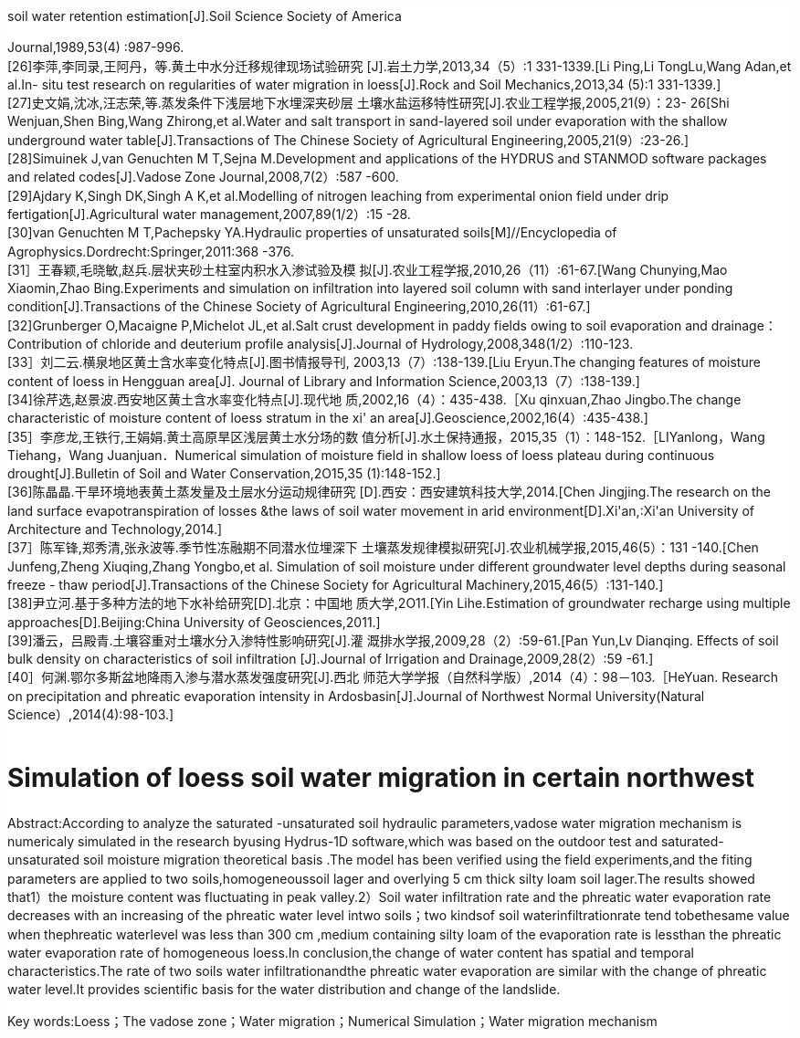 soil water retention estimation[J].Soil Science Society of America

Journal,1989,53(4) :987-996.   
[26]李萍,李同录,王阿丹，等.黄土中水分迁移规律现场试验研究 [J].岩土力学,2013,34（5）:1 331-1339.[Li Ping,Li TongLu,Wang Adan,et al.In- situ test research on regularities of water migration in loess[J].Rock and Soil Mechanics,2O13,34 (5):1 331-1339.]   
[27]史文娟,沈冰,汪志荣,等.蒸发条件下浅层地下水埋深夹砂层 土壤水盐运移特性研究[J].农业工程学报,2005,21(9）：23- 26[Shi Wenjuan,Shen Bing,Wang Zhirong,et al.Water and salt transport in sand-layered soil under evaporation with the shallow underground water table[J].Transactions of The Chinese Society of Agricultural Engineering,2005,21(9）:23-26.]   
[28]Simuinek J,van Genuchten M T,Sejna M.Development and applications of the HYDRUS and STANMOD software packages and related codes[J].Vadose Zone Journal,2008,7(2）:587 -600.   
[29]Ajdary K,Singh DK,Singh A K,et al.Modelling of nitrogen leaching from experimental onion field under drip fertigation[J].Agricultural water management,2007,89(1/2）:15 -28.   
[30]van Genuchten M T,Pachepsky YA.Hydraulic properties of unsaturated soils[M]//Encyclopedia of Agrophysics.Dordrecht:Springer,2011:368 -376.   
[31］王春颖,毛晓敏,赵兵.层状夹砂土柱室内积水入渗试验及模 拟[J].农业工程学报,2010,26（11）:61-67.[Wang Chunying,Mao Xiaomin,Zhao Bing.Experiments and simulation on infiltration into layered soil column with sand interlayer under ponding condition[J].Transactions of the Chinese Society of Agricultural Engineering,2010,26(11）:61-67.]   
[32]Grunberger O,Macaigne P,Michelot JL,et al.Salt crust development in paddy fields owing to soil evaporation and drainage：Contribution of chloride and deuterium profile analysis[J].Journal of Hydrology,2008,348(1/2）:110-123.   
[33］刘二云.横泉地区黄土含水率变化特点[J].图书情报导刊, 2003,13（7）:138-139.[Liu Eryun.The changing features of moisture content of loess in Hengguan area[J]. Journal of Library and Information Science,2003,13（7）:138-139.]   
[34]徐芹选,赵景波.西安地区黄土含水率变化特点[J].现代地 质,2002,16（4）：435-438.［Xu qinxuan,Zhao Jingbo.The change characteristic of moisture content of loess stratum in the xi' an area[J].Geoscience,2002,16(4）:435-438.]   
[35］李彦龙,王铁行,王娟娟.黄土高原旱区浅层黄土水分场的数 值分析[J].水土保持通报，2015,35（1）：148-152.［LIYanlong，Wang Tiehang，Wang Juanjuan．Numerical simulation of moisture field in shallow loess of loess plateau during continuous drought[J].Bulletin of Soil and Water Conservation,2O15,35 (1):148-152.]   
[36]陈晶晶.干旱环境地表黄土蒸发量及土层水分运动规律研究 [D].西安：西安建筑科技大学,2014.[Chen Jingjing.The research on the land surface evapotranspiration of losses &the laws of soil water movement in arid environment[D].Xi'an,:Xi'an University of Architecture and Technology,2014.]   
[37］陈军锋,郑秀清,张永波等.季节性冻融期不同潜水位埋深下 土壤蒸发规律模拟研究[J].农业机械学报,2015,46(5）：131 -140.[Chen Junfeng,Zheng Xiuqing,Zhang Yongbo,et al. Simulation of soil moisture under different groundwater level depths during seasonal freeze - thaw period[J].Transactions of the Chinese Society for Agricultural Machinery,2015,46(5）:131-140.]   
[38]尹立河.基于多种方法的地下水补给研究[D].北京：中国地 质大学,2O11.[Yin Lihe.Estimation of groundwater recharge using multiple approaches[D].Beijing:China University of Geosciences,2011.]   
[39]潘云，吕殿青.土壤容重对土壤水分入渗特性影响研究[J].灌 溉排水学报,2009,28（2）:59-61.[Pan Yun,Lv Dianqing. Effects of soil bulk density on characteristics of soil infiltration [J].Journal of Irrigation and Drainage,2009,28(2）:59 -61.]   
[40］何渊.鄂尔多斯盆地降雨入渗与潜水蒸发强度研究[J].西北 师范大学学报（自然科学版）,2014（4）：98－103.［HeYuan. Research on precipitation and phreatic evaporation intensity in Ardosbasin[J].Journal of Northwest Normal University(Natural Science）,2014(4):98-103.]

# Simulation of loess soil water migration in certain northwest

Abstract:According to analyze the saturated -unsaturated soil hydraulic parameters,vadose water migration mechanism is numericaly simulated in the research byusing Hydrus-1D software,which was based on the outdoor test and saturated-unsaturated soil moisture migration theoretical basis .The model has been verified using the field experiments,and the fiting parameters are applied to two soils,homogeneoussoil lager and overlying $5 \ \mathrm { c m }$ thick silty loam soil lager.The results showed that1）the moisture content was fluctuating in peak valley.2）Soil water infiltration rate and the phreatic water evaporation rate decreases with an increasing of the phreatic water level intwo soils；two kindsof soil waterinfiltrationrate tend tobethesame value when thephreatic waterlevel was less than $3 0 0 ~ \mathrm { c m }$ ,medium containing silty loam of the evaporation rate is lessthan the phreatic water evaporation rate of homogeneous loess.In conclusion,the change of water content has spatial and temporal characteristics.The rate of two soils water infiltrationandthe phreatic water evaporation are similar with the change of phreatic water level.It provides scientific basis for the water distribution and change of the landslide.

Key words:Loess；The vadose zone；Water migration；Numerical Simulation；Water migration mechanism